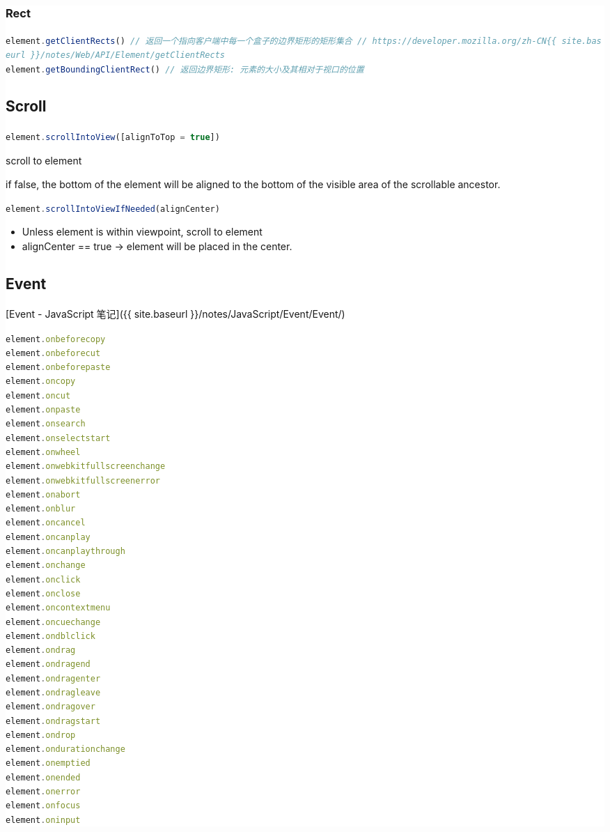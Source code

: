### Rect

```javascript
element.getClientRects() // 返回一个指向客户端中每一个盒子的边界矩形的矩形集合 // https://developer.mozilla.org/zh-CN{{ site.baseurl }}/notes/Web/API/Element/getClientRects
element.getBoundingClientRect() // 返回边界矩形: 元素的大小及其相对于视口的位置
```

## Scroll

```javascript
element.scrollIntoView([alignToTop = true])
```

scroll to element

if false, the bottom of the element will be aligned to the bottom of the visible area of the scrollable ancestor.

```javascript
element.scrollIntoViewIfNeeded(alignCenter)
```

- Unless element is within viewpoint, scroll to element
- alignCenter == true -> element will be placed in the center.

## Event

[Event - JavaScript 笔记]({{ site.baseurl }}/notes/JavaScript/Event/Event/)

```javascript
element.onbeforecopy
element.onbeforecut
element.onbeforepaste
element.oncopy
element.oncut
element.onpaste
element.onsearch
element.onselectstart
element.onwheel
element.onwebkitfullscreenchange
element.onwebkitfullscreenerror
element.onabort
element.onblur
element.oncancel
element.oncanplay
element.oncanplaythrough
element.onchange
element.onclick
element.onclose
element.oncontextmenu
element.oncuechange
element.ondblclick
element.ondrag
element.ondragend
element.ondragenter
element.ondragleave
element.ondragover
element.ondragstart
element.ondrop
element.ondurationchange
element.onemptied
element.onended
element.onerror
element.onfocus
element.oninput
```